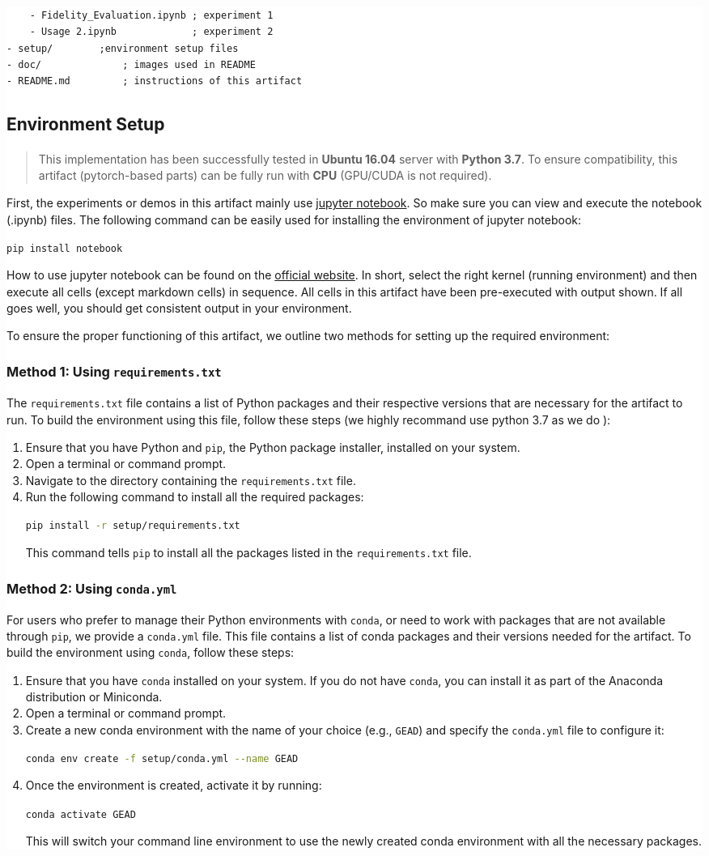 ```
    - Fidelity_Evaluation.ipynb ; experiment 1
    - Usage 2.ipynb             ; experiment 2
- setup/        ;environment setup files   
- doc/              ; images used in README
- README.md         ; instructions of this artifact
```


## Environment Setup
> This implementation has been successfully tested in **Ubuntu 16.04** server with **Python 3.7**.
To ensure compatibility, this artifact (pytorch-based parts) can be fully run with **CPU** (GPU/CUDA is not required).

First, the experiments or demos in this artifact mainly use [jupyter notebook](https://jupyter.org/). So make sure you can view and execute the notebook (.ipynb) files. 
The following command can be easily used for installing the environment of jupyter notebook:
```
pip install notebook
```
How to use jupyter notebook can be found on the [official website](https://docs.jupyter.org/en/latest/). In short, select the right kernel (running environment) and then execute all cells (except markdown cells) in sequence. All cells in this artifact have been pre-executed with output shown. If all goes well, you should get consistent output in your environment.

To ensure the proper functioning of this artifact, we outline two methods for setting up the required environment:


### Method 1: Using `requirements.txt`
The `requirements.txt` file contains a list of Python packages and their respective versions that are necessary for the artifact to run. To build the environment using this file, follow these steps (we highly recommand use python 3.7 as we do ):
1. Ensure that you have Python and `pip`, the Python package installer, installed on your system.
2. Open a terminal or command prompt.
3. Navigate to the directory containing the `requirements.txt` file.
4. Run the following command to install all the required packages:
   ```bash
   pip install -r setup/requirements.txt
   ```
   This command tells `pip` to install all the packages listed in the `requirements.txt` file.

### Method 2: Using `conda.yml`
For users who prefer to manage their Python environments with `conda`, or need to work with packages that are not available through `pip`, we provide a `conda.yml` file. This file contains a list of conda packages and their versions needed for the artifact. To build the environment using `conda`, follow these steps:
1. Ensure that you have `conda` installed on your system. If you do not have `conda`, you can install it as part of the Anaconda distribution or Miniconda.
2. Open a terminal or command prompt.
3. Create a new conda environment with the name of your choice (e.g., `GEAD`) and specify the `conda.yml` file to configure it:
   ```bash
   conda env create -f setup/conda.yml --name GEAD
   ```
4. Once the environment is created, activate it by running:
   ```bash
   conda activate GEAD
   ```
   This will switch your command line environment to use the newly created conda environment with all the necessary packages.
